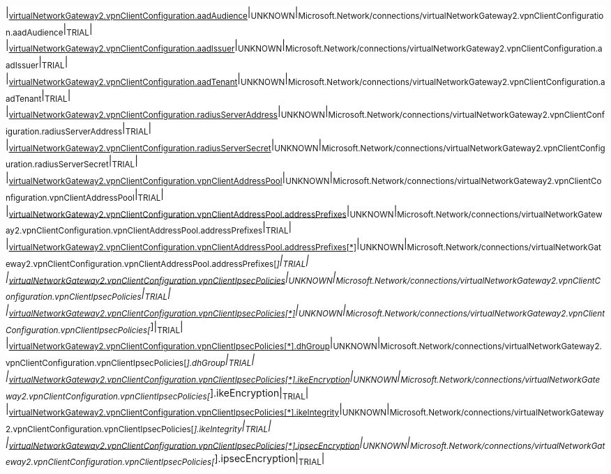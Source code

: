 |<sub>[virtualNetworkGateway2.vpnClientConfiguration.aadAudience](https://github.com/openrba/python-azure-techradar/tree/master/Microsoft.Network/connections/virtualNetworkGateway2.vpnClientConfiguration.aadAudience)</sub>|<sub>UNKNOWN</sub>|<sub>Microsoft.Network/connections/virtualNetworkGateway2.vpnClientConfiguration.aadAudience</sub>|<sub>TRIAL</sub>|
|<sub>[virtualNetworkGateway2.vpnClientConfiguration.aadIssuer](https://github.com/openrba/python-azure-techradar/tree/master/Microsoft.Network/connections/virtualNetworkGateway2.vpnClientConfiguration.aadIssuer)</sub>|<sub>UNKNOWN</sub>|<sub>Microsoft.Network/connections/virtualNetworkGateway2.vpnClientConfiguration.aadIssuer</sub>|<sub>TRIAL</sub>|
|<sub>[virtualNetworkGateway2.vpnClientConfiguration.aadTenant](https://github.com/openrba/python-azure-techradar/tree/master/Microsoft.Network/connections/virtualNetworkGateway2.vpnClientConfiguration.aadTenant)</sub>|<sub>UNKNOWN</sub>|<sub>Microsoft.Network/connections/virtualNetworkGateway2.vpnClientConfiguration.aadTenant</sub>|<sub>TRIAL</sub>|
|<sub>[virtualNetworkGateway2.vpnClientConfiguration.radiusServerAddress](https://github.com/openrba/python-azure-techradar/tree/master/Microsoft.Network/connections/virtualNetworkGateway2.vpnClientConfiguration.radiusServerAddress)</sub>|<sub>UNKNOWN</sub>|<sub>Microsoft.Network/connections/virtualNetworkGateway2.vpnClientConfiguration.radiusServerAddress</sub>|<sub>TRIAL</sub>|
|<sub>[virtualNetworkGateway2.vpnClientConfiguration.radiusServerSecret](https://github.com/openrba/python-azure-techradar/tree/master/Microsoft.Network/connections/virtualNetworkGateway2.vpnClientConfiguration.radiusServerSecret)</sub>|<sub>UNKNOWN</sub>|<sub>Microsoft.Network/connections/virtualNetworkGateway2.vpnClientConfiguration.radiusServerSecret</sub>|<sub>TRIAL</sub>|
|<sub>[virtualNetworkGateway2.vpnClientConfiguration.vpnClientAddressPool](https://github.com/openrba/python-azure-techradar/tree/master/Microsoft.Network/connections/virtualNetworkGateway2.vpnClientConfiguration.vpnClientAddressPool)</sub>|<sub>UNKNOWN</sub>|<sub>Microsoft.Network/connections/virtualNetworkGateway2.vpnClientConfiguration.vpnClientAddressPool</sub>|<sub>TRIAL</sub>|
|<sub>[virtualNetworkGateway2.vpnClientConfiguration.vpnClientAddressPool.addressPrefixes](https://github.com/openrba/python-azure-techradar/tree/master/Microsoft.Network/connections/virtualNetworkGateway2.vpnClientConfiguration.vpnClientAddressPool.addressPrefixes)</sub>|<sub>UNKNOWN</sub>|<sub>Microsoft.Network/connections/virtualNetworkGateway2.vpnClientConfiguration.vpnClientAddressPool.addressPrefixes</sub>|<sub>TRIAL</sub>|
|<sub>[virtualNetworkGateway2.vpnClientConfiguration.vpnClientAddressPool.addressPrefixes[*]](https://github.com/openrba/python-azure-techradar/tree/master/Microsoft.Network/connections/virtualNetworkGateway2.vpnClientConfiguration.vpnClientAddressPool.addressPrefixes[*])</sub>|<sub>UNKNOWN</sub>|<sub>Microsoft.Network/connections/virtualNetworkGateway2.vpnClientConfiguration.vpnClientAddressPool.addressPrefixes[*]</sub>|<sub>TRIAL</sub>|
|<sub>[virtualNetworkGateway2.vpnClientConfiguration.vpnClientIpsecPolicies](https://github.com/openrba/python-azure-techradar/tree/master/Microsoft.Network/connections/virtualNetworkGateway2.vpnClientConfiguration.vpnClientIpsecPolicies)</sub>|<sub>UNKNOWN</sub>|<sub>Microsoft.Network/connections/virtualNetworkGateway2.vpnClientConfiguration.vpnClientIpsecPolicies</sub>|<sub>TRIAL</sub>|
|<sub>[virtualNetworkGateway2.vpnClientConfiguration.vpnClientIpsecPolicies[*]](https://github.com/openrba/python-azure-techradar/tree/master/Microsoft.Network/connections/virtualNetworkGateway2.vpnClientConfiguration.vpnClientIpsecPolicies[*])</sub>|<sub>UNKNOWN</sub>|<sub>Microsoft.Network/connections/virtualNetworkGateway2.vpnClientConfiguration.vpnClientIpsecPolicies[*]</sub>|<sub>TRIAL</sub>|
|<sub>[virtualNetworkGateway2.vpnClientConfiguration.vpnClientIpsecPolicies[*].dhGroup](https://github.com/openrba/python-azure-techradar/tree/master/Microsoft.Network/connections/virtualNetworkGateway2.vpnClientConfiguration.vpnClientIpsecPolicies[*].dhGroup)</sub>|<sub>UNKNOWN</sub>|<sub>Microsoft.Network/connections/virtualNetworkGateway2.vpnClientConfiguration.vpnClientIpsecPolicies[*].dhGroup</sub>|<sub>TRIAL</sub>|
|<sub>[virtualNetworkGateway2.vpnClientConfiguration.vpnClientIpsecPolicies[*].ikeEncryption](https://github.com/openrba/python-azure-techradar/tree/master/Microsoft.Network/connections/virtualNetworkGateway2.vpnClientConfiguration.vpnClientIpsecPolicies[*].ikeEncryption)</sub>|<sub>UNKNOWN</sub>|<sub>Microsoft.Network/connections/virtualNetworkGateway2.vpnClientConfiguration.vpnClientIpsecPolicies[*].ikeEncryption</sub>|<sub>TRIAL</sub>|
|<sub>[virtualNetworkGateway2.vpnClientConfiguration.vpnClientIpsecPolicies[*].ikeIntegrity](https://github.com/openrba/python-azure-techradar/tree/master/Microsoft.Network/connections/virtualNetworkGateway2.vpnClientConfiguration.vpnClientIpsecPolicies[*].ikeIntegrity)</sub>|<sub>UNKNOWN</sub>|<sub>Microsoft.Network/connections/virtualNetworkGateway2.vpnClientConfiguration.vpnClientIpsecPolicies[*].ikeIntegrity</sub>|<sub>TRIAL</sub>|
|<sub>[virtualNetworkGateway2.vpnClientConfiguration.vpnClientIpsecPolicies[*].ipsecEncryption](https://github.com/openrba/python-azure-techradar/tree/master/Microsoft.Network/connections/virtualNetworkGateway2.vpnClientConfiguration.vpnClientIpsecPolicies[*].ipsecEncryption)</sub>|<sub>UNKNOWN</sub>|<sub>Microsoft.Network/connections/virtualNetworkGateway2.vpnClientConfiguration.vpnClientIpsecPolicies[*].ipsecEncryption</sub>|<sub>TRIAL</sub>|